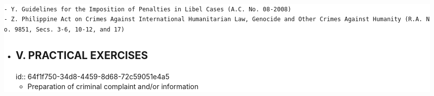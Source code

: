 	- Y. Guidelines for the Imposition of Penalties in Libel Cases (A.C. No. 08-2008)
	- Z. Philippine Act on Crimes Against International Humanitarian Law, Genocide and Other Crimes Against Humanity (R.A. No. 9851, Secs. 3-6, 10-12, and 17)
- ## V. PRACTICAL EXERCISES
  id:: 64f1f750-34d8-4459-8d68-72c59051e4a5
	- Preparation of criminal complaint and/or information